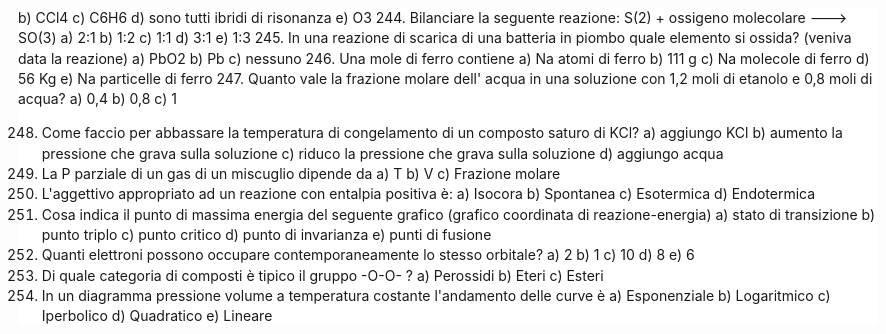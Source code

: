 b) CCl4
c) C6H6
d) sono tutti ibridi di risonanza
e) O3
244. Bilanciare la seguente reazione: S(2) + ossigeno molecolare ---> SO(3)
a) 2:1
b) 1:2
c) 1:1
d) 3:1
e) 1:3
245. In una reazione di scarica di una batteria in piombo quale elemento si ossida? (veniva data la reazione)
a) PbO2
b) Pb
c) nessuno
246. Una mole di ferro contiene
a) Na atomi di ferro
b) 111 g
c) Na molecole di ferro
d) 56 Kg
e) Na particelle di ferro
247. Quanto vale la frazione molare dell' acqua in una soluzione con 1,2 moli di etanolo e 0,8 moli di acqua?
a) 0,4
b) 0,8
c) 1

248. Come faccio per abbassare la temperatura di congelamento di un composto saturo di KCl?
a) aggiungo KCl
b) aumento la pressione che grava sulla soluzione
c) riduco la pressione che grava sulla soluzione
d) aggiungo acqua
249. La P parziale di un gas di un miscuglio dipende da
a) T
b) V
c) Frazione molare
250. L'aggettivo appropriato ad un reazione con entalpia positiva è:
a) Isocora
b) Spontanea
c) Esotermica
d) Endotermica
251. Cosa indica il punto di massima energia del seguente grafico (grafico coordinata di reazione-energia)
a) stato di transizione
b) punto triplo
c) punto critico
d) punto di invarianza
e) punti di fusione
252. Quanti elettroni possono occupare contemporaneamente lo stesso orbitale?
a) 2
b) 1
c) 10
d) 8
e) 6
253. Di quale categoria di composti è tipico il gruppo -O-O- ?
a) Perossidi
b) Eteri
c) Esteri
254. In un diagramma pressione volume a temperatura costante l'andamento delle curve è
a) Esponenziale
b) Logaritmico
c) Iperbolico
d) Quadratico
e) Lineare